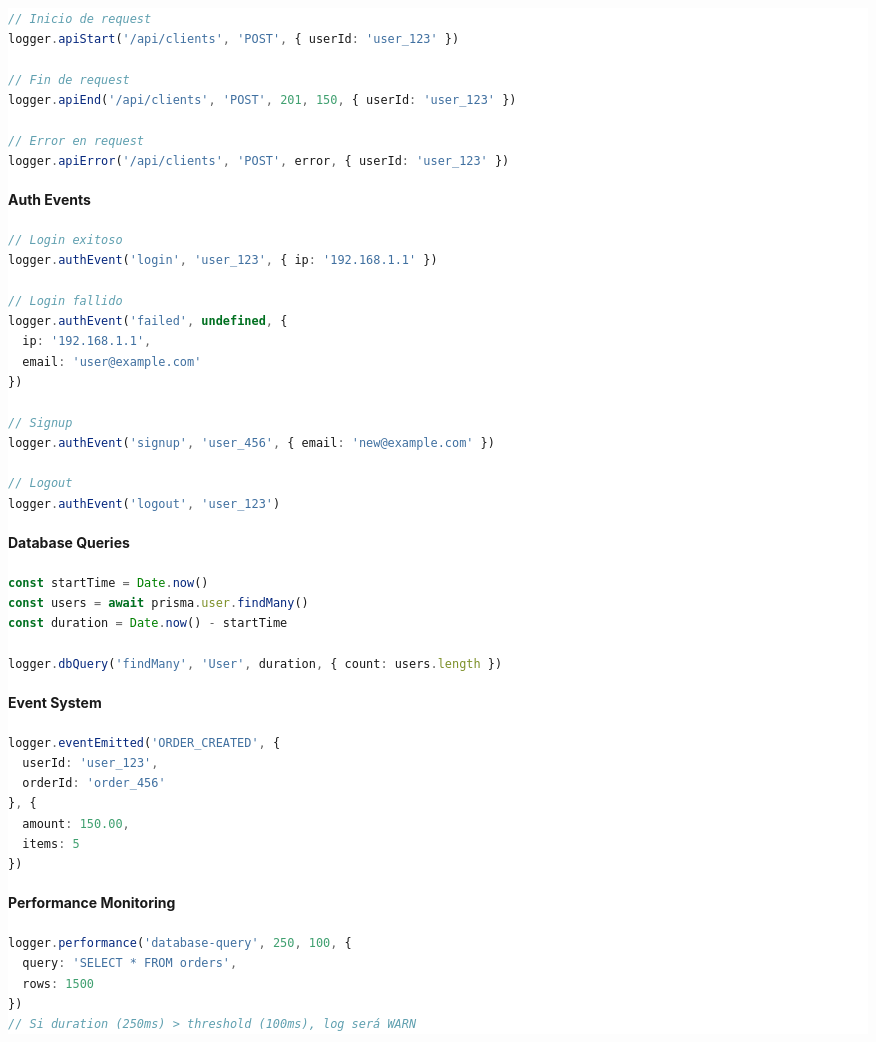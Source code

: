 ```typescript
// Inicio de request
logger.apiStart('/api/clients', 'POST', { userId: 'user_123' })

// Fin de request
logger.apiEnd('/api/clients', 'POST', 201, 150, { userId: 'user_123' })

// Error en request
logger.apiError('/api/clients', 'POST', error, { userId: 'user_123' })
```

#### Auth Events

```typescript
// Login exitoso
logger.authEvent('login', 'user_123', { ip: '192.168.1.1' })

// Login fallido
logger.authEvent('failed', undefined, { 
  ip: '192.168.1.1',
  email: 'user@example.com' 
})

// Signup
logger.authEvent('signup', 'user_456', { email: 'new@example.com' })

// Logout
logger.authEvent('logout', 'user_123')
```

#### Database Queries

```typescript
const startTime = Date.now()
const users = await prisma.user.findMany()
const duration = Date.now() - startTime

logger.dbQuery('findMany', 'User', duration, { count: users.length })
```

#### Event System

```typescript
logger.eventEmitted('ORDER_CREATED', {
  userId: 'user_123',
  orderId: 'order_456'
}, {
  amount: 150.00,
  items: 5
})
```

#### Performance Monitoring

```typescript
logger.performance('database-query', 250, 100, {
  query: 'SELECT * FROM orders',
  rows: 1500
})
// Si duration (250ms) > threshold (100ms), log será WARN
```

